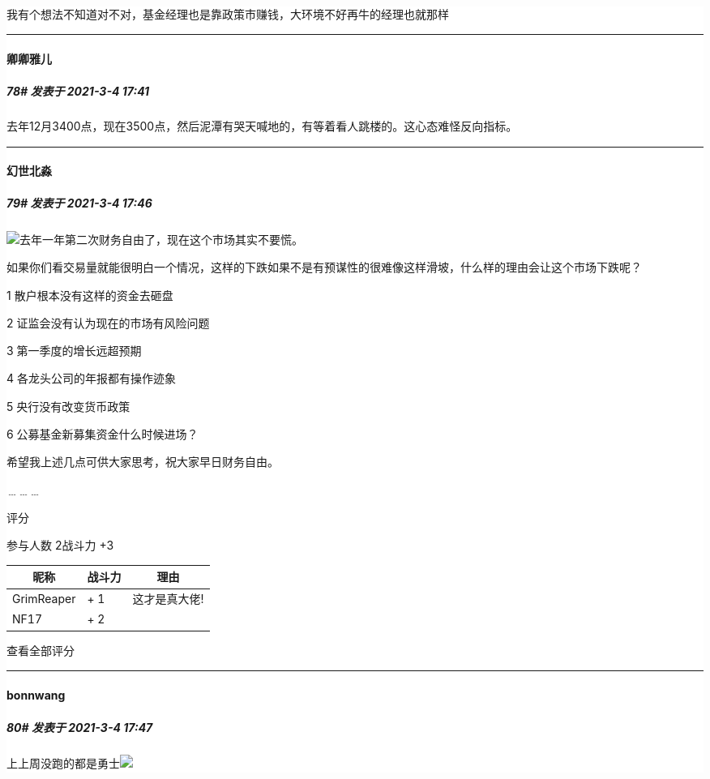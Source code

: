 我有个想法不知道对不对，基金经理也是靠政策市赚钱，大环境不好再牛的经理也就那样


*****

####  卿卿雅儿  
##### 78#       发表于 2021-3-4 17:41


去年12月3400点，现在3500点，然后泥潭有哭天喊地的，有等着看人跳楼的。这心态难怪反向指标。


*****

####  幻世北淼  
##### 79#       发表于 2021-3-4 17:46


<img src="https://static.saraba1st.com/image/smiley/face2017/037.png" referrerpolicy="no-referrer">去年一年第二次财务自由了，现在这个市场其实不要慌。

如果你们看交易量就能很明白一个情况，这样的下跌如果不是有预谋性的很难像这样滑坡，什么样的理由会让这个市场下跌呢？

1 散户根本没有这样的资金去砸盘

2 证监会没有认为现在的市场有风险问题

3 第一季度的增长远超预期

4 各龙头公司的年报都有操作迹象

5 央行没有改变货币政策

6 公募基金新募集资金什么时候进场？

希望我上述几点可供大家思考，祝大家早日财务自由。


﹍﹍﹍

评分


 参与人数 2战斗力 +3

|昵称|战斗力|理由|
|----|---|---|
| GrimReaper| + 1|这才是真大佬!|
| NF17| + 2||


查看全部评分


*****

####  bonnwang  
##### 80#       发表于 2021-3-4 17:47


上上周没跑的都是勇士<img src="https://static.saraba1st.com/image/smiley/face2017/047.png" referrerpolicy="no-referrer">

